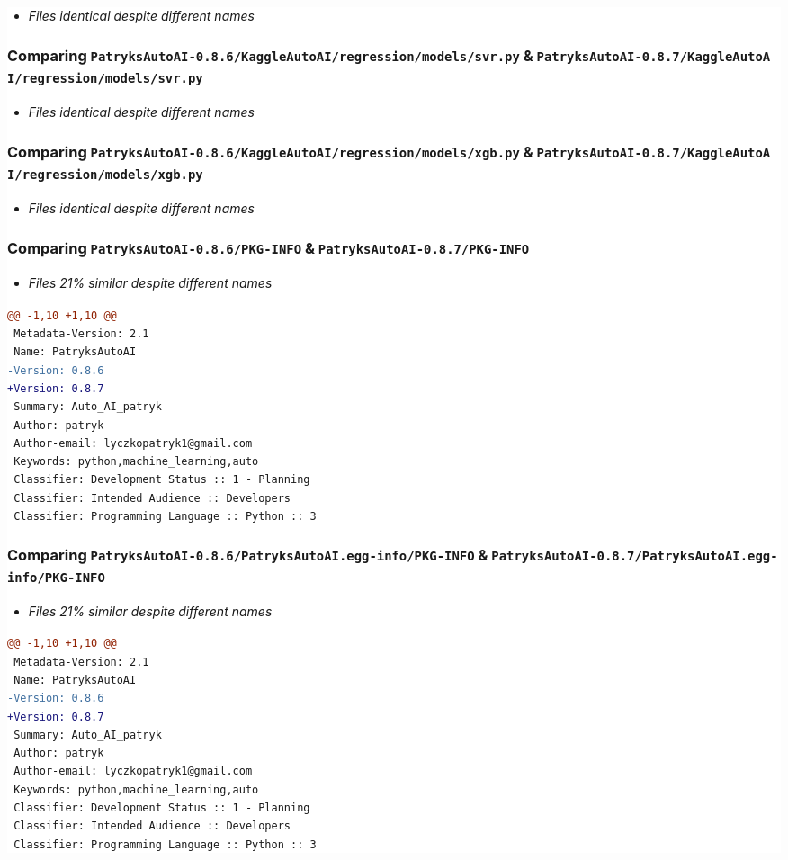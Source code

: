  * *Files identical despite different names*

### Comparing `PatryksAutoAI-0.8.6/KaggleAutoAI/regression/models/svr.py` & `PatryksAutoAI-0.8.7/KaggleAutoAI/regression/models/svr.py`

 * *Files identical despite different names*

### Comparing `PatryksAutoAI-0.8.6/KaggleAutoAI/regression/models/xgb.py` & `PatryksAutoAI-0.8.7/KaggleAutoAI/regression/models/xgb.py`

 * *Files identical despite different names*

### Comparing `PatryksAutoAI-0.8.6/PKG-INFO` & `PatryksAutoAI-0.8.7/PKG-INFO`

 * *Files 21% similar despite different names*

```diff
@@ -1,10 +1,10 @@
 Metadata-Version: 2.1
 Name: PatryksAutoAI
-Version: 0.8.6
+Version: 0.8.7
 Summary: Auto_AI_patryk
 Author: patryk
 Author-email: lyczkopatryk1@gmail.com
 Keywords: python,machine_learning,auto
 Classifier: Development Status :: 1 - Planning
 Classifier: Intended Audience :: Developers
 Classifier: Programming Language :: Python :: 3
```

### Comparing `PatryksAutoAI-0.8.6/PatryksAutoAI.egg-info/PKG-INFO` & `PatryksAutoAI-0.8.7/PatryksAutoAI.egg-info/PKG-INFO`

 * *Files 21% similar despite different names*

```diff
@@ -1,10 +1,10 @@
 Metadata-Version: 2.1
 Name: PatryksAutoAI
-Version: 0.8.6
+Version: 0.8.7
 Summary: Auto_AI_patryk
 Author: patryk
 Author-email: lyczkopatryk1@gmail.com
 Keywords: python,machine_learning,auto
 Classifier: Development Status :: 1 - Planning
 Classifier: Intended Audience :: Developers
 Classifier: Programming Language :: Python :: 3
```
